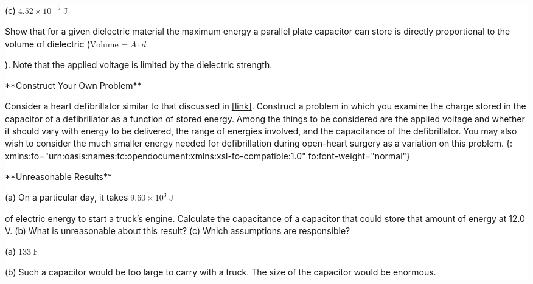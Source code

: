 (c) <math xmlns="http://www.w3.org/1998/Math/MathML"><semantics><mrow><mrow><mrow><mn>4</mn><mtext>.</mtext><mrow><mtext>52</mtext><mo stretchy="false">×</mo><msup><mtext>10</mtext><mrow><mrow><mo stretchy="false">–</mo><mn>7</mn></mrow></mrow></msup></mrow><mspace width="0.25em" /><mtext> J</mtext></mrow></mrow><mrow /></mrow><annotation encoding="StarMath 5.0"> size 12{4 "." "52" times "10" rSup { size 8{ - 7} } " J"} {}</annotation></semantics></math>

</div>
</div>

<div data-type="exercise" class="exercise" data-element-type="problems-exercises">
<div data-type="problem" class="problem" markdown="1">
Show that for a given dielectric material the maximum energy a parallel plate capacitor can store is directly proportional to the volume of dielectric (<math xmlns="http://www.w3.org/1998/Math/MathML"><semantics><mrow><mrow><mrow><mtext>Volume =</mtext><mspace width="0.25em" /><mrow><mi>A</mi><mo stretchy="false">·</mo><mi>d</mi></mrow></mrow></mrow><mrow /></mrow><annotation encoding="StarMath 5.0"> size 12{"Volume="A cdot d} {}</annotation></semantics></math>

). Note that the applied voltage is limited by the dielectric strength.

</div>
</div>

<div data-type="exercise" class="exercise" data-element-type="problems-exercises">
<div data-type="problem" class="problem" markdown="1">
**Construct Your Own Problem**

Consider a heart defibrillator similar to that discussed in [[link]](#fs-id2725068). Construct a problem in which you examine the charge stored in the capacitor of a defibrillator as a function of stored energy. Among the things to be considered are the applied voltage and whether it should vary with energy to be delivered, the range of energies involved, and the capacitance of the defibrillator. You may also wish to consider the much smaller energy needed for defibrillation during open-heart surgery as a variation on this problem.
{: xmlns:fo="urn:oasis:names:tc:opendocument:xmlns:xsl-fo-compatible:1.0" fo:font-weight="normal"}

</div>
</div>

<div data-type="exercise" class="exercise" data-element-type="problems-exercises">
<div data-type="problem" class="problem" markdown="1">
**Unreasonable Results**

(a) On a particular day, it takes <math xmlns="http://www.w3.org/1998/Math/MathML"> <semantics> <mrow> <mn>9.60</mn> <mo>×</mo> <msup> <mtext>10</mtext> <mtext>3</mtext> </msup> <mspace width="0.25em" /> <mtext>J</mtext> </mrow> </semantics> </math>

 of electric energy to start a truck’s engine. Calculate the capacitance of a capacitor that could store that amount of energy at 12.0 V. (b) What is unreasonable about this result? (c) Which assumptions are responsible?

</div>
<div data-type="solution" class="solution" markdown="1">
(a) <math xmlns="http://www.w3.org/1998/Math/MathML"><semantics><mrow><mrow><mrow><mtext>133</mtext><mspace width="0.25em" /><mtext>F</mtext></mrow></mrow><mrow /></mrow><annotation encoding="StarMath 5.0"> size 12{"133"" F"} {}</annotation></semantics></math>

(b) Such a capacitor would be too large to carry with a truck. The size of the capacitor would be enormous.
